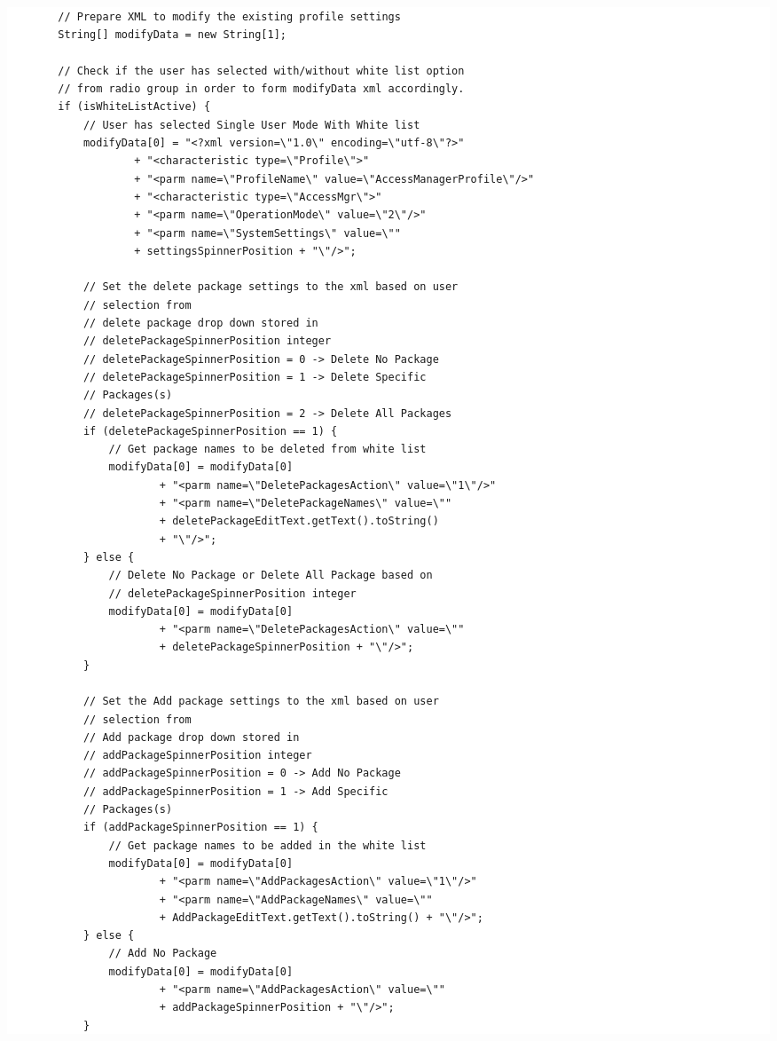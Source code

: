 			// Prepare XML to modify the existing profile settings
			String[] modifyData = new String[1];

			// Check if the user has selected with/without white list option
			// from radio group in order to form modifyData xml accordingly.
			if (isWhiteListActive) {
				// User has selected Single User Mode With White list
				modifyData[0] = "<?xml version=\"1.0\" encoding=\"utf-8\"?>"
						+ "<characteristic type=\"Profile\">"
						+ "<parm name=\"ProfileName\" value=\"AccessManagerProfile\"/>"
						+ "<characteristic type=\"AccessMgr\">"
						+ "<parm name=\"OperationMode\" value=\"2\"/>"
						+ "<parm name=\"SystemSettings\" value=\""
						+ settingsSpinnerPosition + "\"/>";

				// Set the delete package settings to the xml based on user
				// selection from
				// delete package drop down stored in
				// deletePackageSpinnerPosition integer
				// deletePackageSpinnerPosition = 0 -> Delete No Package
				// deletePackageSpinnerPosition = 1 -> Delete Specific
				// Packages(s)
				// deletePackageSpinnerPosition = 2 -> Delete All Packages
				if (deletePackageSpinnerPosition == 1) {
					// Get package names to be deleted from white list
					modifyData[0] = modifyData[0]
							+ "<parm name=\"DeletePackagesAction\" value=\"1\"/>"
							+ "<parm name=\"DeletePackageNames\" value=\""
							+ deletePackageEditText.getText().toString()
							+ "\"/>";
				} else {
					// Delete No Package or Delete All Package based on
					// deletePackageSpinnerPosition integer
					modifyData[0] = modifyData[0]
							+ "<parm name=\"DeletePackagesAction\" value=\""
							+ deletePackageSpinnerPosition + "\"/>";
				}

				// Set the Add package settings to the xml based on user
				// selection from
				// Add package drop down stored in
				// addPackageSpinnerPosition integer
				// addPackageSpinnerPosition = 0 -> Add No Package
				// addPackageSpinnerPosition = 1 -> Add Specific
				// Packages(s)
				if (addPackageSpinnerPosition == 1) {
					// Get package names to be added in the white list
					modifyData[0] = modifyData[0]
							+ "<parm name=\"AddPackagesAction\" value=\"1\"/>"
							+ "<parm name=\"AddPackageNames\" value=\""
							+ AddPackageEditText.getText().toString() + "\"/>";
				} else {
					// Add No Package
					modifyData[0] = modifyData[0]
							+ "<parm name=\"AddPackagesAction\" value=\""
							+ addPackageSpinnerPosition + "\"/>";
				}
